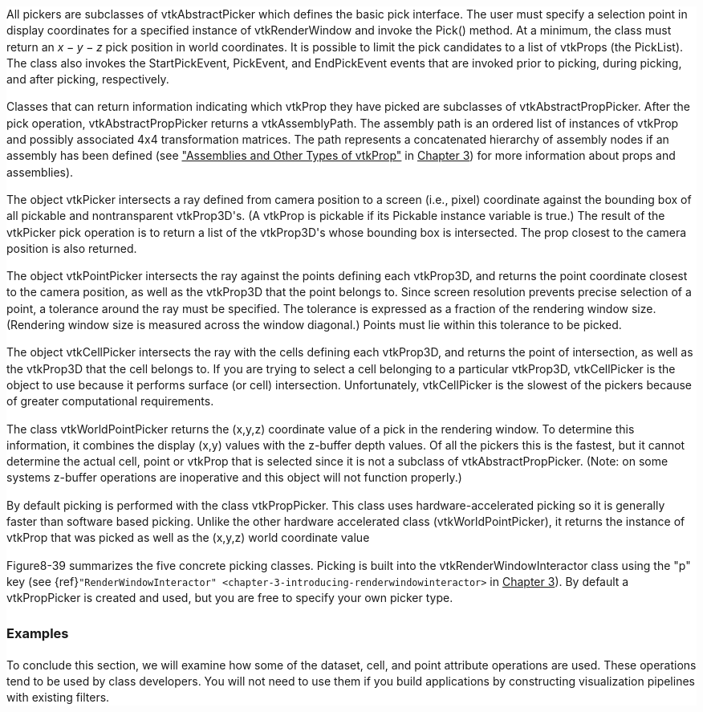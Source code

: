 All pickers are subclasses of vtkAbstractPicker which defines the basic pick interface. The user must specify a selection point in display coordinates for a specified instance of vtkRenderWindow and invoke the Pick() method. At a minimum, the class must return an $x-y-z$ pick position in world coordinates. It is possible to limit the pick candidates to a list of vtkProps (the PickList). The class also invokes the StartPickEvent, PickEvent, and EndPickEvent events that are invoked prior to picking, during picking, and after picking, respectively.

Classes that can return information indicating which vtkProp they have picked are subclasses of vtkAbstractPropPicker. After the pick operation, vtkAbstractPropPicker returns a vtkAssemblyPath. The assembly path is an ordered list of instances of vtkProp and possibly associated 4x4 transformation matrices. The path represents a concatenated hierarchy of assembly nodes if an assembly has been defined (see ["Assemblies and Other Types of vtkProp"](03Chapter3.md#assemblies-and-other-types-of-vtkprop) in [Chapter 3](03Chapter3)) for more information about props and assemblies).

The object vtkPicker intersects a ray defined from camera position to a screen (i.e., pixel) coordinate against the bounding box of all pickable and nontransparent vtkProp3D's. (A vtkProp is pickable if its Pickable instance variable is true.) The result of the vtkPicker pick operation is to return a list of the vtkProp3D's whose bounding box is intersected. The prop closest to the camera position is also returned.

The object vtkPointPicker intersects the ray against the points defining each vtkProp3D, and returns the point coordinate closest to the camera position, as well as the vtkProp3D that the point belongs to. Since screen resolution prevents precise selection of a point, a tolerance around the ray must be specified. The tolerance is expressed as a fraction of the rendering window size. (Rendering window size is measured across the window diagonal.) Points must lie within this tolerance to be picked.

The object vtkCellPicker intersects the ray with the cells defining each vtkProp3D, and returns the point of intersection, as well as the vtkProp3D that the cell belongs to. If you are trying to select a cell belonging to a particular vtkProp3D, vtkCellPicker is the object to use because it performs surface (or cell) intersection. Unfortunately, vtkCellPicker is the slowest of the pickers because of greater computational requirements.

The class vtkWorldPointPicker returns the (x,y,z) coordinate value of a pick in the rendering window. To determine this information, it combines the display (x,y) values with the z-buffer depth values. Of all the pickers this is the fastest, but it cannot determine the actual cell, point or vtkProp that is selected since it is not a subclass of vtkAbstractPropPicker. (Note: on some systems z-buffer operations are inoperative and this object will not function properly.)

By default picking is performed with the class vtkPropPicker. This class uses hardware-accelerated picking so it is generally faster than software based picking. Unlike the other hardware accelerated class (vtkWorldPointPicker), it returns the instance of vtkProp that was picked as well as the (x,y,z) world coordinate value

Figure8-39 summarizes the five concrete picking classes. Picking is built into the vtkRenderWindowInteractor class using the "p" key (see {ref}`"RenderWindowInteractor" <chapter-3-introducing-renderwindowinteractor>` in [Chapter 3](03Chapter3)). By default a vtkPropPicker is created and used, but you are free to specify your own picker type.

### Examples

To conclude this section, we will examine how some of the dataset, cell, and point attribute operations are used. These operations tend to be used by class developers. You will not need to use them if you build applications by constructing visualization pipelines with existing filters.
